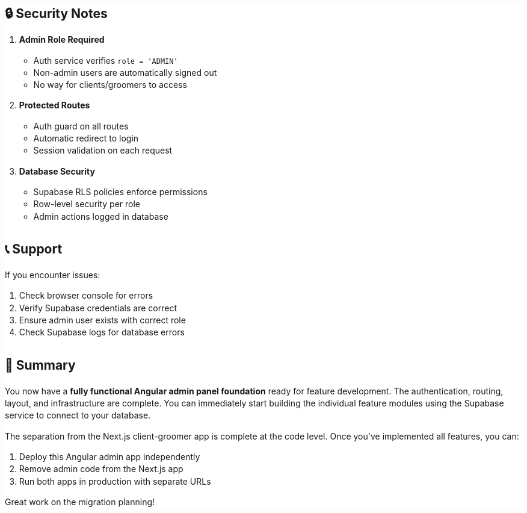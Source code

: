 ## 🔒 Security Notes

1. **Admin Role Required**
   - Auth service verifies `role = 'ADMIN'`
   - Non-admin users are automatically signed out
   - No way for clients/groomers to access

2. **Protected Routes**
   - Auth guard on all routes
   - Automatic redirect to login
   - Session validation on each request

3. **Database Security**
   - Supabase RLS policies enforce permissions
   - Row-level security per role
   - Admin actions logged in database

## 📞 Support

If you encounter issues:

1. Check browser console for errors
2. Verify Supabase credentials are correct
3. Ensure admin user exists with correct role
4. Check Supabase logs for database errors

## 🎉 Summary

You now have a **fully functional Angular admin panel foundation** ready for feature development. The authentication, routing, layout, and infrastructure are complete. You can immediately start building the individual feature modules using the Supabase service to connect to your database.

The separation from the Next.js client-groomer app is complete at the code level. Once you've implemented all features, you can:

1. Deploy this Angular admin app independently
2. Remove admin code from the Next.js app
3. Run both apps in production with separate URLs

Great work on the migration planning!
